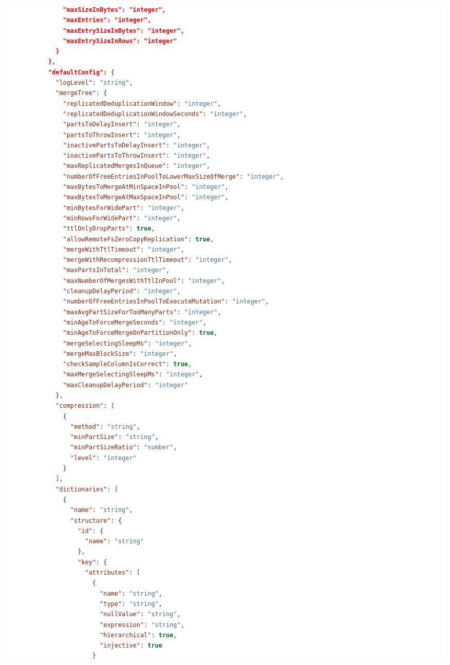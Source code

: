 ```json 
                "maxSizeInBytes": "integer",
                "maxEntries": "integer",
                "maxEntrySizeInBytes": "integer",
                "maxEntrySizeInRows": "integer"
              }
            },
            "defaultConfig": {
              "logLevel": "string",
              "mergeTree": {
                "replicatedDeduplicationWindow": "integer",
                "replicatedDeduplicationWindowSeconds": "integer",
                "partsToDelayInsert": "integer",
                "partsToThrowInsert": "integer",
                "inactivePartsToDelayInsert": "integer",
                "inactivePartsToThrowInsert": "integer",
                "maxReplicatedMergesInQueue": "integer",
                "numberOfFreeEntriesInPoolToLowerMaxSizeOfMerge": "integer",
                "maxBytesToMergeAtMinSpaceInPool": "integer",
                "maxBytesToMergeAtMaxSpaceInPool": "integer",
                "minBytesForWidePart": "integer",
                "minRowsForWidePart": "integer",
                "ttlOnlyDropParts": true,
                "allowRemoteFsZeroCopyReplication": true,
                "mergeWithTtlTimeout": "integer",
                "mergeWithRecompressionTtlTimeout": "integer",
                "maxPartsInTotal": "integer",
                "maxNumberOfMergesWithTtlInPool": "integer",
                "cleanupDelayPeriod": "integer",
                "numberOfFreeEntriesInPoolToExecuteMutation": "integer",
                "maxAvgPartSizeForTooManyParts": "integer",
                "minAgeToForceMergeSeconds": "integer",
                "minAgeToForceMergeOnPartitionOnly": true,
                "mergeSelectingSleepMs": "integer",
                "mergeMaxBlockSize": "integer",
                "checkSampleColumnIsCorrect": true,
                "maxMergeSelectingSleepMs": "integer",
                "maxCleanupDelayPeriod": "integer"
              },
              "compression": [
                {
                  "method": "string",
                  "minPartSize": "string",
                  "minPartSizeRatio": "number",
                  "level": "integer"
                }
              ],
              "dictionaries": [
                {
                  "name": "string",
                  "structure": {
                    "id": {
                      "name": "string"
                    },
                    "key": {
                      "attributes": [
                        {
                          "name": "string",
                          "type": "string",
                          "nullValue": "string",
                          "expression": "string",
                          "hierarchical": true,
                          "injective": true
                        }
```